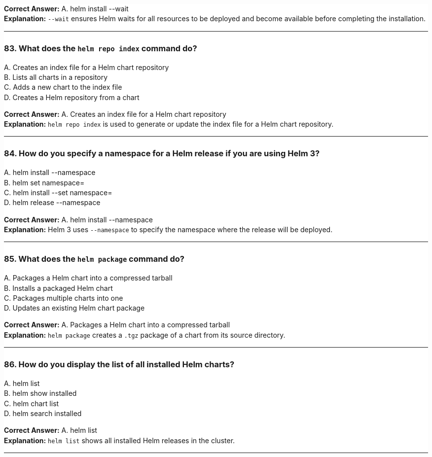 **Correct Answer:** A. helm install --wait  
**Explanation:** `--wait` ensures Helm waits for all resources to be deployed and become available before completing the installation.

---

### 83. What does the `helm repo index` command do?

A. Creates an index file for a Helm chart repository  
B. Lists all charts in a repository  
C. Adds a new chart to the index file  
D. Creates a Helm repository from a chart

**Correct Answer:** A. Creates an index file for a Helm chart repository  
**Explanation:** `helm repo index` is used to generate or update the index file for a Helm chart repository.

---

### 84. How do you specify a namespace for a Helm release if you are using Helm 3?

A. helm install --namespace <namespace>  
B. helm set namespace=<namespace>  
C. helm install --set namespace=<namespace>  
D. helm release --namespace <namespace>

**Correct Answer:** A. helm install --namespace <namespace>  
**Explanation:** Helm 3 uses `--namespace` to specify the namespace where the release will be deployed.

---

### 85. What does the `helm package` command do?

A. Packages a Helm chart into a compressed tarball  
B. Installs a packaged Helm chart  
C. Packages multiple charts into one  
D. Updates an existing Helm chart package

**Correct Answer:** A. Packages a Helm chart into a compressed tarball  
**Explanation:** `helm package` creates a `.tgz` package of a chart from its source directory.

---

### 86. How do you display the list of all installed Helm charts?

A. helm list  
B. helm show installed  
C. helm chart list  
D. helm search installed

**Correct Answer:** A. helm list  
**Explanation:** `helm list` shows all installed Helm releases in the cluster.

---
